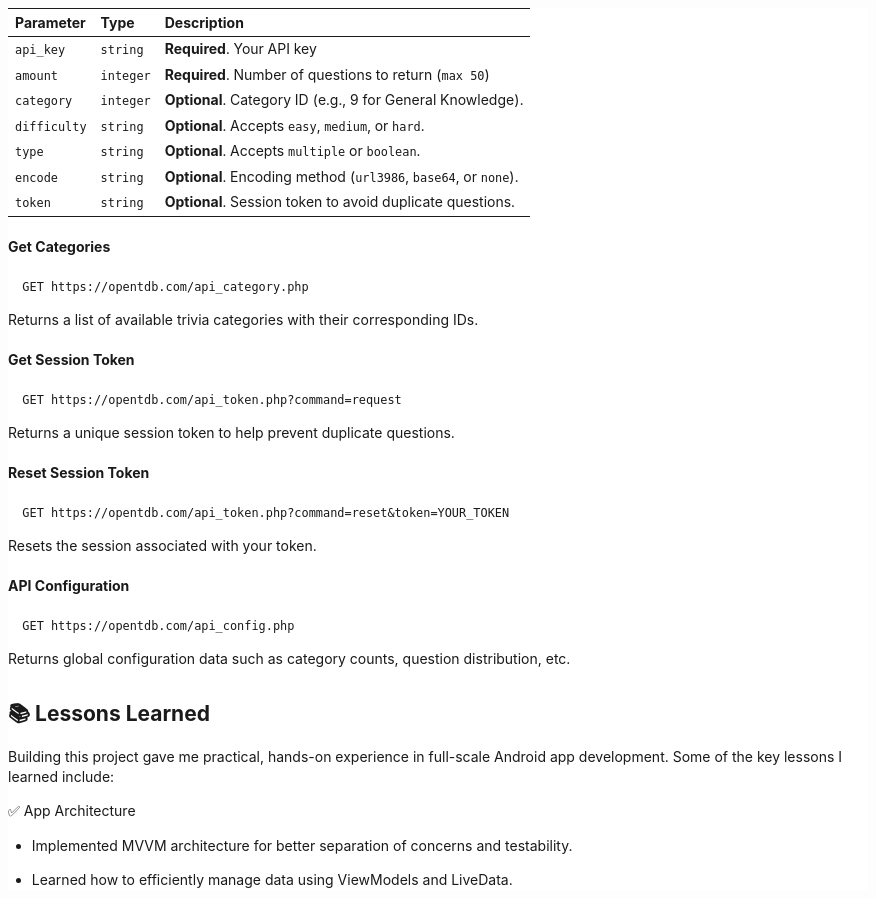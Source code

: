 | Parameter | Type     | Description                |
| :-------- | :------- | :------------------------- |
| `api_key` | `string` | **Required**. Your API key |
| `amount` | `integer` | **Required**. Number of questions to return (`max 50`)|
| `category` | `integer` | **Optional**. Category ID (e.g., 9 for General Knowledge). |
| `difficulty` | `string` | **Optional**. Accepts `easy`, `medium`, or `hard`. |
| `type` | `string` | **Optional**. Accepts `multiple` or `boolean`. |
| `encode` | `string` | **Optional**. Encoding method (`url3986`, `base64`, or `none`). |
| `token` | `string` | **Optional**. Session token to avoid duplicate questions.|

#### Get Categories

```http
  GET https://opentdb.com/api_category.php
```

Returns a list of available trivia categories with their corresponding IDs.

#### Get Session Token

```http
  GET https://opentdb.com/api_token.php?command=request
```

Returns a unique session token to help prevent duplicate questions.

#### Reset Session Token

```http
  GET https://opentdb.com/api_token.php?command=reset&token=YOUR_TOKEN
```

Resets the session associated with your token.

#### API Configuration

```http
  GET https://opentdb.com/api_config.php
```

Returns global configuration data such as category counts, question distribution, etc.


## 📚  Lessons Learned

Building this project gave me practical, hands-on experience in full-scale Android app development. Some of the key lessons I learned include:

✅ App Architecture
 - Implemented MVVM architecture for better separation of concerns and testability.

 - Learned how to efficiently manage data using ViewModels and LiveData.

